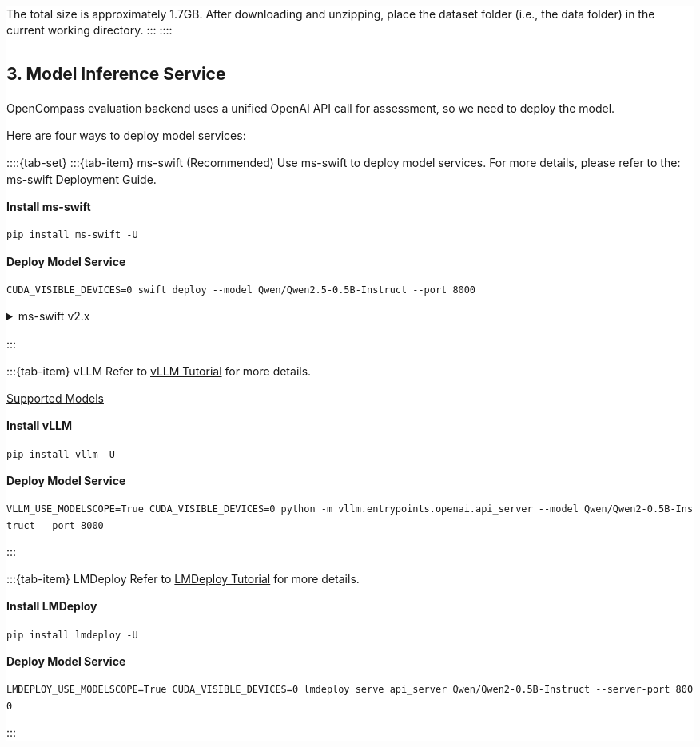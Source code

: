 The total size is approximately 1.7GB. After downloading and unzipping, place the dataset folder (i.e., the data folder) in the current working directory.
:::
::::

## 3. Model Inference Service
OpenCompass evaluation backend uses a unified OpenAI API call for assessment, so we need to deploy the model. 

Here are four ways to deploy model services:

::::{tab-set}
:::{tab-item} ms-swift (Recommended)
Use ms-swift to deploy model services. For more details, please refer to the: [ms-swift Deployment Guide](https://swift.readthedocs.io/en/latest/Instruction/Inference-and-deployment.html).

**Install ms-swift**
```shell
pip install ms-swift -U
```
**Deploy Model Service**

```shell
CUDA_VISIBLE_DEVICES=0 swift deploy --model Qwen/Qwen2.5-0.5B-Instruct --port 8000
```

<details><summary>ms-swift v2.x</summary></details>

:::

:::{tab-item} vLLM
Refer to [vLLM Tutorial](https://docs.vllm.ai/en/latest/index.html) for more details.

[Supported Models](https://docs.vllm.ai/en/latest/models/supported_models.html)

**Install vLLM**
```shell
pip install vllm -U
```
**Deploy Model Service**
```shell
VLLM_USE_MODELSCOPE=True CUDA_VISIBLE_DEVICES=0 python -m vllm.entrypoints.openai.api_server --model Qwen/Qwen2-0.5B-Instruct --port 8000
```
:::

:::{tab-item} LMDeploy
Refer to [LMDeploy Tutorial](https://github.com/InternLM/lmdeploy/blob/main/docs/en/multi_modal/api_server_vl.md) for more details.

**Install LMDeploy**
```shell
pip install lmdeploy -U
```

**Deploy Model Service**
```shell
LMDEPLOY_USE_MODELSCOPE=True CUDA_VISIBLE_DEVICES=0 lmdeploy serve api_server Qwen/Qwen2-0.5B-Instruct --server-port 8000
```
:::
